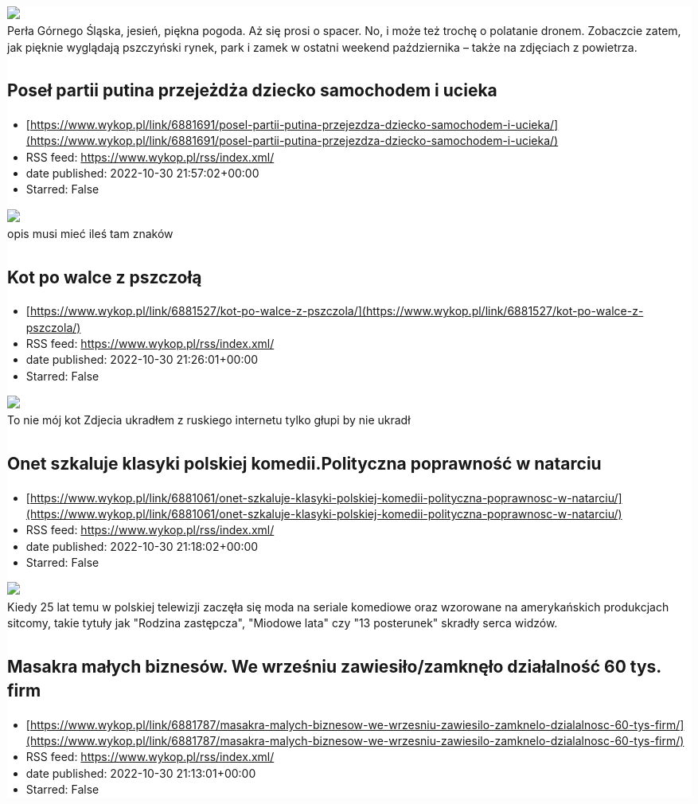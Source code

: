 <img src="https://www.wykop.pl/cdn/c3397993/link_1667146502LePQbNUOn1mQHiaViLPyG9,w104h74.jpg" /><br />
		 Perła Górnego Śląska, jesień, piękna pogoda. Aż się prosi o spacer. No, i może też trochę o polatanie dronem. Zobaczcie zatem, jak pięknie wyglądają pszczyński rynek, park i zamek w ostatni weekend października – także na zdjęciach z powietrza.

## Poseł partii putina przejeżdża dziecko samochodem i ucieka
 - [https://www.wykop.pl/link/6881691/posel-partii-putina-przejezdza-dziecko-samochodem-i-ucieka/](https://www.wykop.pl/link/6881691/posel-partii-putina-przejezdza-dziecko-samochodem-i-ucieka/)
 - RSS feed: https://www.wykop.pl/rss/index.xml/
 - date published: 2022-10-30 21:57:02+00:00
 - Starred: False

<img src="https://www.wykop.pl/cdn/c2526412/18-plus,w104h74.jpg" /><br />
		 opis musi mieć ileś tam znaków

## Kot po walce z pszczołą
 - [https://www.wykop.pl/link/6881527/kot-po-walce-z-pszczola/](https://www.wykop.pl/link/6881527/kot-po-walce-z-pszczola/)
 - RSS feed: https://www.wykop.pl/rss/index.xml/
 - date published: 2022-10-30 21:26:01+00:00
 - Starred: False

<img src="https://www.wykop.pl/cdn/c3397993/link_1667148696MmEHsEkn6a44cvSOPHNWG7,w104h74.jpg" /><br />
		 To nie mój kot
Zdjecia ukradłem z ruskiego internetu tylko głupi by nie ukradł

## Onet szkaluje klasyki polskiej komedii.Polityczna poprawność w natarciu
 - [https://www.wykop.pl/link/6881061/onet-szkaluje-klasyki-polskiej-komedii-polityczna-poprawnosc-w-natarciu/](https://www.wykop.pl/link/6881061/onet-szkaluje-klasyki-polskiej-komedii-polityczna-poprawnosc-w-natarciu/)
 - RSS feed: https://www.wykop.pl/rss/index.xml/
 - date published: 2022-10-30 21:18:02+00:00
 - Starred: False

<img src="https://www.wykop.pl/cdn/c3397993/link_1667123953QLQ9YKacA40nwQrEBSdAHE,w104h74.jpg" /><br />
		 Kiedy 25 lat temu w polskiej telewizji zaczęła się moda na seriale komediowe oraz wzorowane na amerykańskich produkcjach sitcomy, takie tytuły jak &quot;Rodzina zastępcza&quot;, &quot;Miodowe lata&quot; czy &quot;13 posterunek&quot; skradły serca widzów.

## Masakra małych biznesów. We wrześniu zawiesiło/zamknęło działalność 60 tys. firm
 - [https://www.wykop.pl/link/6881787/masakra-malych-biznesow-we-wrzesniu-zawiesilo-zamknelo-dzialalnosc-60-tys-firm/](https://www.wykop.pl/link/6881787/masakra-malych-biznesow-we-wrzesniu-zawiesilo-zamknelo-dzialalnosc-60-tys-firm/)
 - RSS feed: https://www.wykop.pl/rss/index.xml/
 - date published: 2022-10-30 21:13:01+00:00
 - Starred: False
